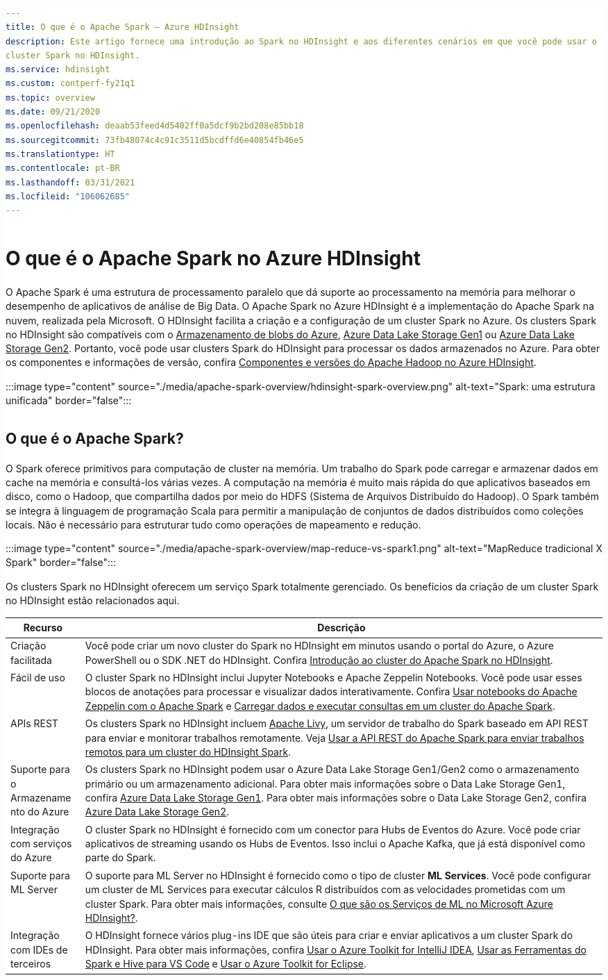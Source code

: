 ```yaml
---
title: O que é o Apache Spark – Azure HDInsight
description: Este artigo fornece uma introdução ao Spark no HDInsight e aos diferentes cenários em que você pode usar o cluster Spark no HDInsight.
ms.service: hdinsight
ms.custom: contperf-fy21q1
ms.topic: overview
ms.date: 09/21/2020
ms.openlocfilehash: deaab53feed4d5402ff0a5dcf9b2bd208e85bb18
ms.sourcegitcommit: 73fb48074c4c91c3511d5bcdffd6e40854fb46e5
ms.translationtype: HT
ms.contentlocale: pt-BR
ms.lasthandoff: 03/31/2021
ms.locfileid: "106062685"
---
```

# <a name="what-is-apache-spark-in-azure-hdinsight"></a>O que é o Apache Spark no Azure HDInsight

O Apache Spark é uma estrutura de processamento paralelo que dá suporte ao processamento na memória para melhorar o desempenho de aplicativos de análise de Big Data. O Apache Spark no Azure HDInsight é a implementação do Apache Spark na nuvem, realizada pela Microsoft. O HDInsight facilita a criação e a configuração de um cluster Spark no Azure. Os clusters Spark no HDInsight são compatíveis com o [Armazenamento de blobs do Azure](../../storage/common/storage-introduction.md), [Azure Data Lake Storage Gen1](../../data-lake-store/data-lake-store-overview.md) ou [Azure Data Lake Storage Gen2](../../storage/blobs/data-lake-storage-introduction.md). Portanto, você pode usar clusters Spark do HDInsight para processar os dados armazenados no Azure. Para obter os componentes e informações de versão, confira [Componentes e versões do Apache Hadoop no Azure HDInsight](../hdinsight-component-versioning.md).

:::image type="content" source="./media/apache-spark-overview/hdinsight-spark-overview.png" alt-text="Spark: uma estrutura unificada" border="false":::

## <a name="what-is-apache-spark"></a>O que é o Apache Spark?

O Spark oferece primitivos para computação de cluster na memória. Um trabalho do Spark pode carregar e armazenar dados em cache na memória e consultá-los várias vezes. A computação na memória é muito mais rápida do que aplicativos baseados em disco, como o Hadoop, que compartilha dados por meio do HDFS (Sistema de Arquivos Distribuído do Hadoop). O Spark também se integra à linguagem de programação Scala para permitir a manipulação de conjuntos de dados distribuídos como coleções locais. Não é necessário para estruturar tudo como operações de mapeamento e redução.

:::image type="content" source="./media/apache-spark-overview/map-reduce-vs-spark1.png" alt-text="MapReduce tradicional X Spark" border="false":::

Os clusters Spark no HDInsight oferecem um serviço Spark totalmente gerenciado. Os benefícios da criação de um cluster Spark no HDInsight estão relacionados aqui.

| Recurso | Descrição |
| --- | --- |
| Criação facilitada |Você pode criar um novo cluster do Spark no HDInsight em minutos usando o portal do Azure, o Azure PowerShell ou o SDK .NET do HDInsight. Confira [Introdução ao cluster do Apache Spark no HDInsight](apache-spark-jupyter-spark-sql-use-portal.md). |
| Fácil de uso |O cluster Spark no HDInsight inclui Jupyter Notebooks e Apache Zeppelin Notebooks. Você pode usar esses blocos de anotações para processar e visualizar dados interativamente. Confira [Usar notebooks do Apache Zeppelin com o Apache Spark](apache-spark-zeppelin-notebook.md) e [Carregar dados e executar consultas em um cluster do Apache Spark](apache-spark-load-data-run-query.md).|
| APIs REST |Os clusters Spark no HDInsight incluem [Apache Livy](https://github.com/cloudera/hue/tree/master/apps/spark/java#welcome-to-livy-the-rest-spark-server), um servidor de trabalho do Spark baseado em API REST para enviar e monitorar trabalhos remotamente. Veja [Usar a API REST do Apache Spark para enviar trabalhos remotos para um cluster do HDInsight Spark](apache-spark-livy-rest-interface.md).|
| Suporte para o Armazenamento do Azure | Os clusters Spark no HDInsight podem usar o Azure Data Lake Storage Gen1/Gen2 como o armazenamento primário ou um armazenamento adicional. Para obter mais informações sobre o Data Lake Storage Gen1, confira [Azure Data Lake Storage Gen1](../../data-lake-store/data-lake-store-overview.md). Para obter mais informações sobre o Data Lake Storage Gen2, confira [Azure Data Lake Storage Gen2](../../storage/blobs/data-lake-storage-introduction.md).|
| Integração com serviços do Azure |O cluster Spark no HDInsight é fornecido com um conector para Hubs de Eventos do Azure. Você pode criar aplicativos de streaming usando os Hubs de Eventos. Isso inclui o Apache Kafka, que já está disponível como parte do Spark. |
| Suporte para ML Server | O suporte para ML Server no HDInsight é fornecido como o tipo de cluster **ML Services**. Você pode configurar um cluster de ML Services para executar cálculos R distribuídos com as velocidades prometidas com um cluster Spark. Para obter mais informações, consulte [O que são os Serviços de ML no Microsoft Azure HDInsight?](../r-server/r-server-overview.md). |
| Integração com IDEs de terceiros | O HDInsight fornece vários plug-ins IDE que são úteis para criar e enviar aplicativos a um cluster Spark do HDInsight. Para obter mais informações, confira [Usar o Azure Toolkit for IntelliJ IDEA](apache-spark-intellij-tool-plugin.md), [Usar as Ferramentas do Spark e Hive para VS Code](../hdinsight-for-vscode.md) e [Usar o Azure Toolkit for Eclipse](apache-spark-eclipse-tool-plugin.md).|